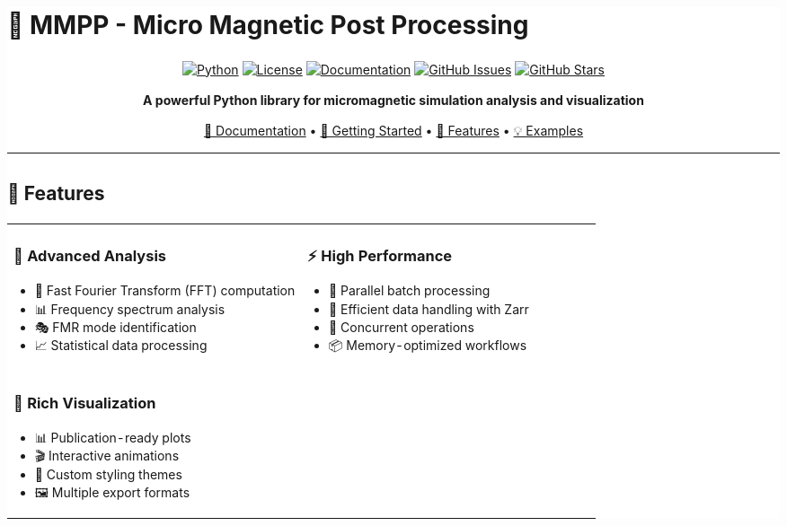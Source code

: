 # 🧲 MMPP - Micro Magnetic Post Processing

<div align="center">

[![Python](https://img.shields.io/badge/Python-3.8%2B-blue?style=flat-square&logo=python&logoColor=white)](https://python.org)
[![License](https://img.shields.io/badge/License-MIT-green?style=flat-square)](LICENSE)
[![Documentation](https://img.shields.io/badge/Documentation-GitHub%20Pages-blue?style=flat-square)](https://MateuszZelent.github.io/mmpp/)
[![GitHub Issues](https://img.shields.io/github/issues/MateuszZelent/mmpp?style=flat-square)](https://github.com/MateuszZelent/mmpp/issues)
[![GitHub Stars](https://img.shields.io/github/stars/MateuszZelent/mmpp?style=flat-square)](https://github.com/MateuszZelent/mmpp/stargazers)

**A powerful Python library for micromagnetic simulation analysis and visualization**

[📖 Documentation](https://MateuszZelent.github.io/mmpp/) • [🚀 Getting Started](#-quick-start) • [🎯 Features](#-features) • [💡 Examples](#-examples)

</div>

---

## 🎯 Features

<table>
<tr>
<td width="50%">

### 🔬 **Advanced Analysis**
- 🌊 Fast Fourier Transform (FFT) computation
- 📊 Frequency spectrum analysis  
- 🎭 FMR mode identification
- 📈 Statistical data processing

</td>
<td width="50%">

### ⚡ **High Performance**
- 🚀 Parallel batch processing
- 💾 Efficient data handling with Zarr
- 🔄 Concurrent operations
- 📦 Memory-optimized workflows

</td>
</tr>
<tr>
<td width="50%">

### 🎨 **Rich Visualization**
- 📊 Publication-ready plots
- 🎬 Interactive animations
- 🎨 Custom styling themes
- 🖼️ Multiple export formats
